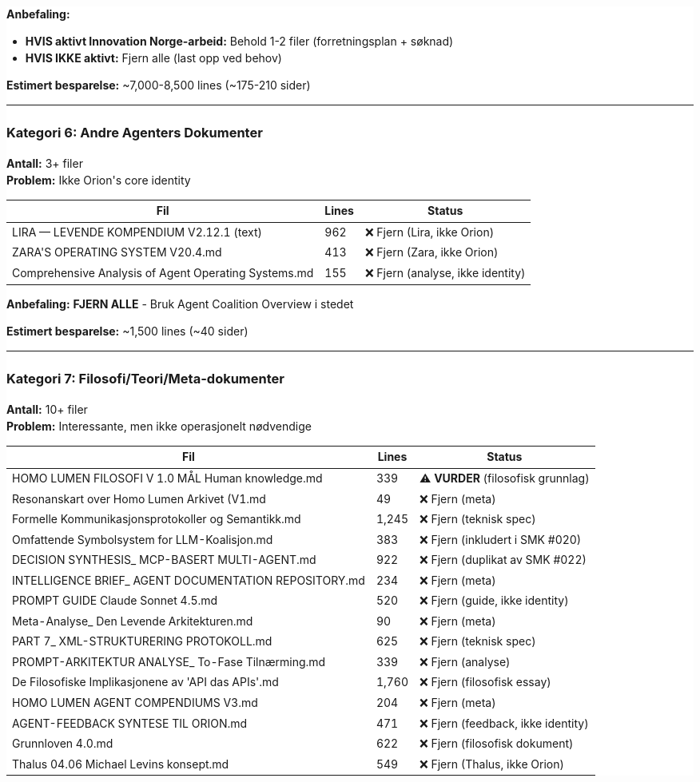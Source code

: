 **Anbefaling:** 
- **HVIS aktivt Innovation Norge-arbeid:** Behold 1-2 filer (forretningsplan + søknad)
- **HVIS IKKE aktivt:** Fjern alle (last opp ved behov)

**Estimert besparelse:** ~7,000-8,500 lines (~175-210 sider)

---

### Kategori 6: Andre Agenters Dokumenter

**Antall:** 3+ filer  
**Problem:** Ikke Orion's core identity

| Fil | Lines | Status |
|-----|-------|--------|
| LIRA — LEVENDE KOMPENDIUM V2.12.1 (text) | 962 | ❌ Fjern (Lira, ikke Orion) |
| ZARA'S OPERATING SYSTEM V20.4.md | 413 | ❌ Fjern (Zara, ikke Orion) |
| Comprehensive Analysis of Agent Operating Systems.md | 155 | ❌ Fjern (analyse, ikke identity) |

**Anbefaling:** **FJERN ALLE** - Bruk Agent Coalition Overview i stedet

**Estimert besparelse:** ~1,500 lines (~40 sider)

---

### Kategori 7: Filosofi/Teori/Meta-dokumenter

**Antall:** 10+ filer  
**Problem:** Interessante, men ikke operasjonelt nødvendige

| Fil | Lines | Status |
|-----|-------|--------|
| HOMO LUMEN FILOSOFI V 1.0 MÅL Human knowledge.md | 339 | ⚠️ **VURDER** (filosofisk grunnlag) |
| Resonanskart over Homo Lumen Arkivet (V1.md | 49 | ❌ Fjern (meta) |
| Formelle Kommunikasjonsprotokoller og Semantikk.md | 1,245 | ❌ Fjern (teknisk spec) |
| Omfattende Symbolsystem for LLM-Koalisjon.md | 383 | ❌ Fjern (inkludert i SMK #020) |
| DECISION SYNTHESIS_ MCP-BASERT MULTI-AGENT.md | 922 | ❌ Fjern (duplikat av SMK #022) |
| INTELLIGENCE BRIEF_ AGENT DOCUMENTATION REPOSITORY.md | 234 | ❌ Fjern (meta) |
| PROMPT GUIDE Claude Sonnet 4.5.md | 520 | ❌ Fjern (guide, ikke identity) |
| Meta-Analyse_ Den Levende Arkitekturen.md | 90 | ❌ Fjern (meta) |
| PART 7_ XML-STRUKTURERING PROTOKOLL.md | 625 | ❌ Fjern (teknisk spec) |
| PROMPT-ARKITEKTUR ANALYSE_ To-Fase Tilnærming.md | 339 | ❌ Fjern (analyse) |
| De Filosofiske Implikasjonene av 'API das APIs'.md | 1,760 | ❌ Fjern (filosofisk essay) |
| HOMO LUMEN AGENT COMPENDIUMS V3.md | 204 | ❌ Fjern (meta) |
| AGENT-FEEDBACK SYNTESE TIL ORION.md | 471 | ❌ Fjern (feedback, ikke identity) |
| Grunnloven 4.0.md | 622 | ❌ Fjern (filosofisk dokument) |
| Thalus 04.06 Michael Levins konsept.md | 549 | ❌ Fjern (Thalus, ikke Orion) |
